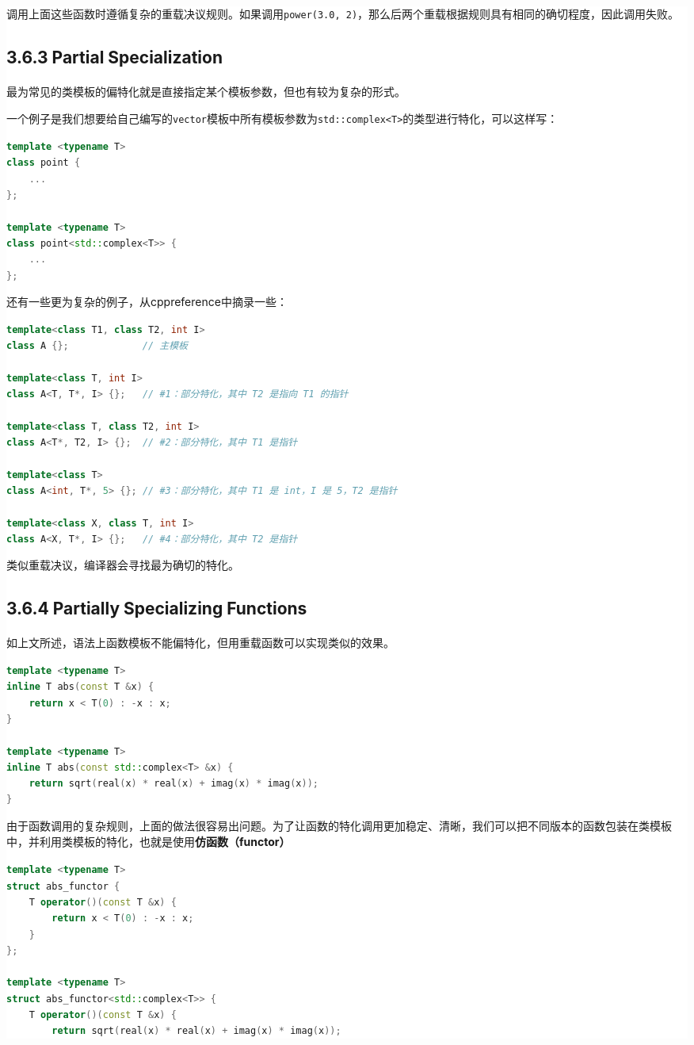调用上面这些函数时遵循复杂的重载决议规则。如果调用`power(3.0, 2)`，那么后两个重载根据规则具有相同的确切程度，因此调用失败。

## 3.6.3 Partial Specialization
最为常见的类模板的偏特化就是直接指定某个模板参数，但也有较为复杂的形式。

一个例子是我们想要给自己编写的`vector`模板中所有模板参数为`std::complex<T>`的类型进行特化，可以这样写：
```cpp
template <typename T>
class point {
    ...
};

template <typename T>
class point<std::complex<T>> {
    ...
};
```

还有一些更为复杂的例子，从cppreference中摘录一些：
```cpp
template<class T1, class T2, int I>
class A {};             // 主模板
 
template<class T, int I>
class A<T, T*, I> {};   // #1：部分特化，其中 T2 是指向 T1 的指针
 
template<class T, class T2, int I>
class A<T*, T2, I> {};  // #2：部分特化，其中 T1 是指针
 
template<class T>
class A<int, T*, 5> {}; // #3：部分特化，其中 T1 是 int，I 是 5，T2 是指针
 
template<class X, class T, int I>
class A<X, T*, I> {};   // #4：部分特化，其中 T2 是指针
```

类似重载决议，编译器会寻找最为确切的特化。

## 3.6.4 Partially Specializing Functions
如上文所述，语法上函数模板不能偏特化，但用重载函数可以实现类似的效果。
```cpp
template <typename T>
inline T abs(const T &x) {
    return x < T(0) : -x : x;
}

template <typename T>
inline T abs(const std::complex<T> &x) {
    return sqrt(real(x) * real(x) + imag(x) * imag(x));
}
```

由于函数调用的复杂规则，上面的做法很容易出问题。为了让函数的特化调用更加稳定、清晰，我们可以把不同版本的函数包装在类模板中，并利用类模板的特化，也就是使用**仿函数（functor）**
```cpp
template <typename T>
struct abs_functor {
    T operator()(const T &x) {
        return x < T(0) : -x : x;
    }
};

template <typename T>
struct abs_functor<std::complex<T>> {
    T operator()(const T &x) {
        return sqrt(real(x) * real(x) + imag(x) * imag(x));
```